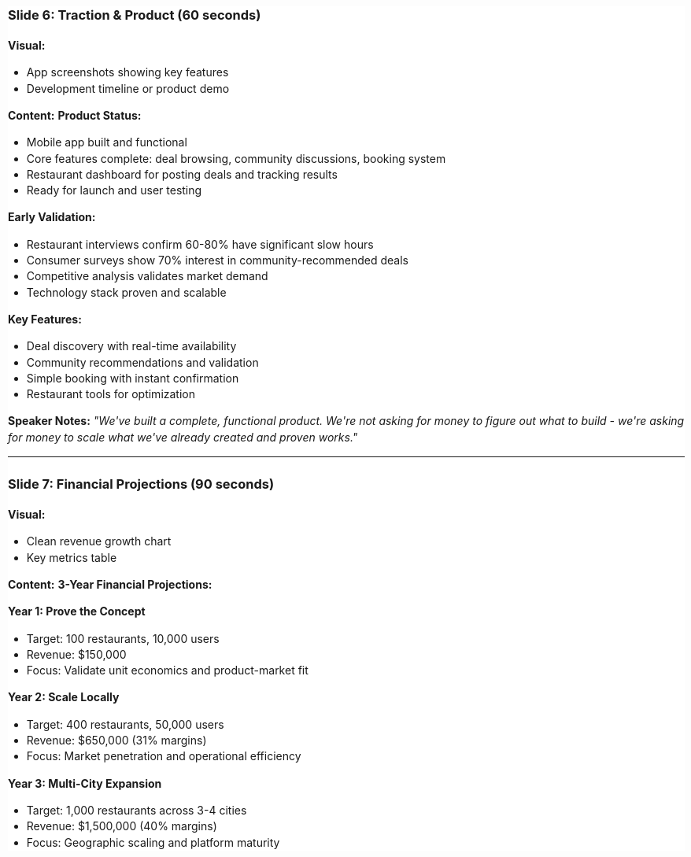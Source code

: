 
### Slide 6: Traction & Product (60 seconds)

**Visual:**
- App screenshots showing key features
- Development timeline or product demo

**Content:**
**Product Status:**
- Mobile app built and functional
- Core features complete: deal browsing, community discussions, booking system
- Restaurant dashboard for posting deals and tracking results
- Ready for launch and user testing

**Early Validation:**
- Restaurant interviews confirm 60-80% have significant slow hours
- Consumer surveys show 70% interest in community-recommended deals
- Competitive analysis validates market demand
- Technology stack proven and scalable

**Key Features:**
- Deal discovery with real-time availability
- Community recommendations and validation
- Simple booking with instant confirmation
- Restaurant tools for optimization

**Speaker Notes:**
*"We've built a complete, functional product. We're not asking for money to figure out what to build - we're asking for money to scale what we've already created and proven works."*

---

### Slide 7: Financial Projections (90 seconds)

**Visual:**
- Clean revenue growth chart
- Key metrics table

**Content:**
**3-Year Financial Projections:**

**Year 1: Prove the Concept**
- Target: 100 restaurants, 10,000 users
- Revenue: $150,000
- Focus: Validate unit economics and product-market fit

**Year 2: Scale Locally**
- Target: 400 restaurants, 50,000 users
- Revenue: $650,000 (31% margins)
- Focus: Market penetration and operational efficiency

**Year 3: Multi-City Expansion**
- Target: 1,000 restaurants across 3-4 cities
- Revenue: $1,500,000 (40% margins)
- Focus: Geographic scaling and platform maturity
